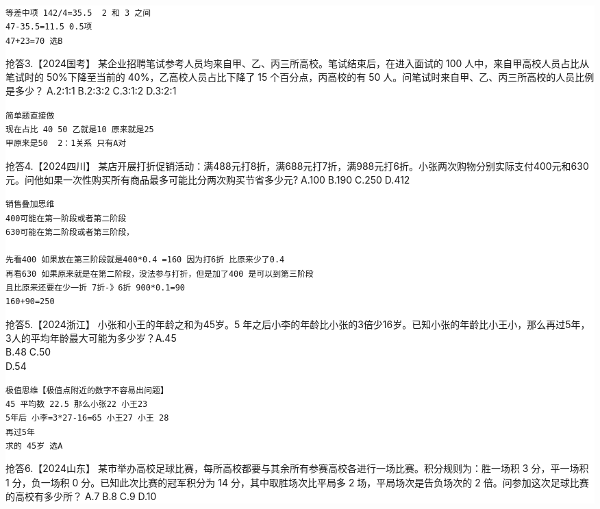```
等差中项 142/4=35.5  2 和 3 之间
47-35.5=11.5 0.5项
47+23=70 选B
```
抢答3.【2024国考】
某企业招聘笔试参考人员均来自甲、乙、丙三所高校。笔试结束后，在进入面试的 100 人中，来自甲高校人员占比从笔试时的 50%下降至当前的 40%，乙高校人员占比下降了 15 个百分点，丙高校的有 50 人。问笔试时来自甲、乙、丙三所高校的人员比例是多少？ 
A.2∶1∶1 
B.2∶3∶2 
C.3∶1∶2 
D.3∶2∶1 
```
简单题直接做
现在占比 40 50 乙就是10 原来就是25
甲原来是50  2：1关系 只有A对
```
抢答4.【2024四川】
某店开展打折促销活动：满488元打8折，满688元打7折，满988元打6折。小张两次购物分别实际支付400元和630元。问他如果一次性购买所有商品最多可能比分两次购买节省多少元? 
A.100 
B.190 
C.250 
D.412 
```
销售叠加思维
400可能在第一阶段或者第二阶段
630可能在第二阶段或者第三阶段，

先看400 如果放在第三阶段就是400*0.4 =160 因为打6折 比原来少了0.4
再看630 如果原来就是在第二阶段，没法参与打折，但是加了400 是可以到第三阶段
且比原来还要在少一折 7折-》6折 900*0.1=90
160+90=250
```
抢答5.【2024浙江】
小张和小王的年龄之和为45岁。5 年之后小李的年龄比小张的3倍少16岁。已知小张的年龄比小王小，那么再过5年，3人的平均年龄最大可能为多少岁？A.45   
B.48
C.50   
D.54

```
极值思维【极值点附近的数字不容易出问题】
45 平均数 22.5 那么小张22 小王23
5年后 小李=3*27-16=65 小王27 小王 28 
再过5年
求的 45岁 选A
```
抢答6.【2024山东】
某市举办高校足球比赛，每所高校都要与其余所有参赛高校各进行一场比赛。积分规则为：胜一场积 3 分，平一场积 1 分，负一场积 0 分。已知此次比赛的冠军积分为 14 分，其中取胜场次比平局多 2 场，平局场次是告负场次的 2 倍。问参加这次足球比赛的高校有多少所？ 
A.7 
B.8 
C.9 
D.10
